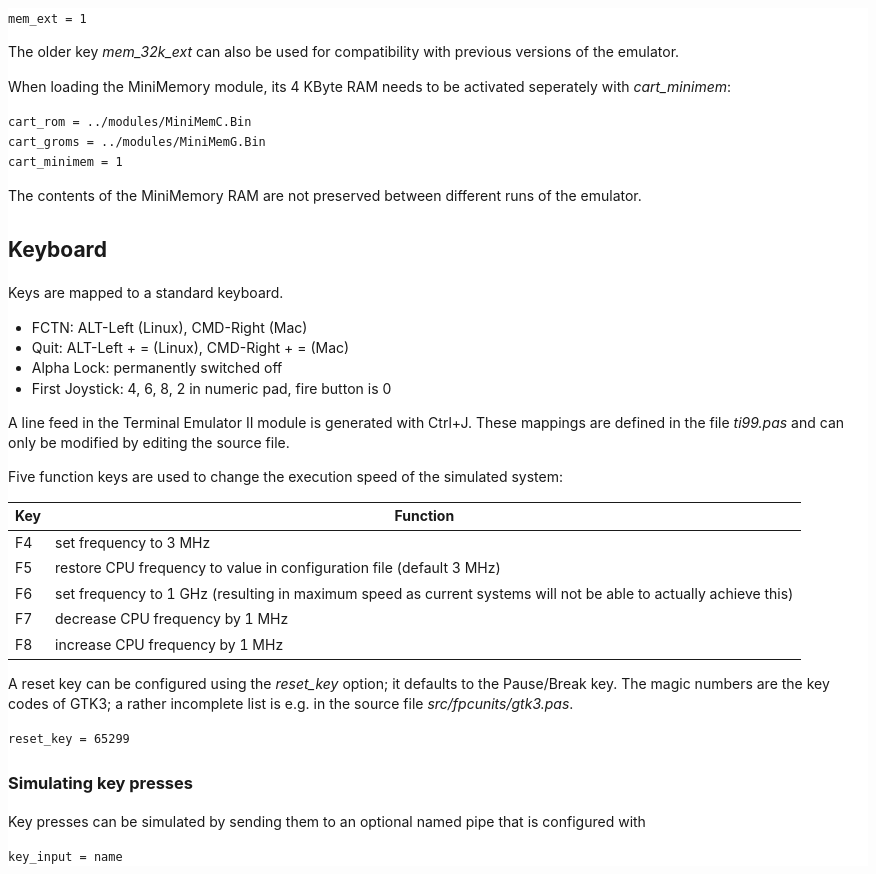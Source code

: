     mem_ext = 1

The older key *mem_32k_ext* can also be used for compatibility with previous
versions of the emulator.

When loading the MiniMemory module, its 4 KByte RAM needs to be activated
seperately with *cart_minimem*:

    cart_rom = ../modules/MiniMemC.Bin
    cart_groms = ../modules/MiniMemG.Bin
    cart_minimem = 1

The contents of the MiniMemory RAM are not preserved between different runs
of the emulator.


## Keyboard

Keys are mapped to a standard keyboard.  

- FCTN: ALT-Left (Linux), CMD-Right (Mac)
- Quit: ALT-Left + = (Linux), CMD-Right + = (Mac)
- Alpha Lock: permanently switched off
- First Joystick: 4, 6, 8, 2 in numeric pad, fire button is 0

A line feed in the Terminal Emulator II module is generated with Ctrl+J.
These mappings are defined in
the file *ti99.pas* and can only be modified by editing the source file.

Five function keys are used to change the execution speed of the simulated
system:

| Key | Function |
|-----|----------|
| F4  | set frequency to 3 MHz |
| F5  | restore CPU frequency to value in configuration file (default 3 MHz) |
| F6  | set frequency to 1 GHz (resulting in maximum speed as current systems will not be able to actually achieve this) |
| F7  | decrease CPU frequency by 1 MHz |
| F8  | increase CPU frequency by 1 MHz |

A reset key can be configured using the *reset_key* option; it defaults to
the Pause/Break key. The magic numbers are the key codes of GTK3; a rather
incomplete list is e.g. in the source file *src/fpcunits/gtk3.pas*.

    reset_key = 65299

### Simulating key presses

Key presses can be simulated by sending them to an optional named pipe that
is configured with

    key_input = name
